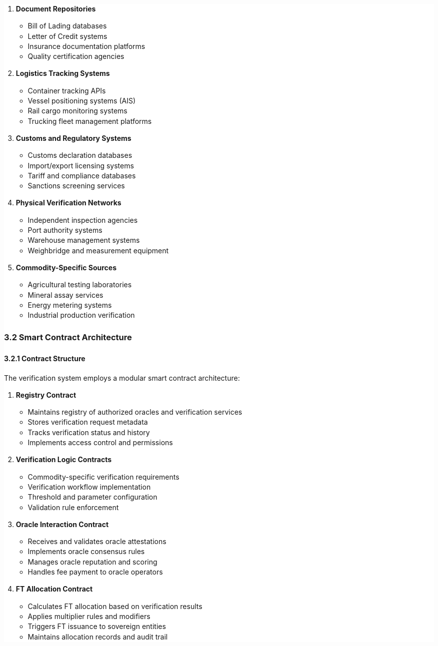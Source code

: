 1. **Document Repositories**
   - Bill of Lading databases
   - Letter of Credit systems
   - Insurance documentation platforms
   - Quality certification agencies

2. **Logistics Tracking Systems**
   - Container tracking APIs
   - Vessel positioning systems (AIS)
   - Rail cargo monitoring systems
   - Trucking fleet management platforms

3. **Customs and Regulatory Systems**
   - Customs declaration databases
   - Import/export licensing systems
   - Tariff and compliance databases
   - Sanctions screening services

4. **Physical Verification Networks**
   - Independent inspection agencies
   - Port authority systems
   - Warehouse management systems
   - Weighbridge and measurement equipment

5. **Commodity-Specific Sources**
   - Agricultural testing laboratories
   - Mineral assay services
   - Energy metering systems
   - Industrial production verification

### 3.2 Smart Contract Architecture

#### 3.2.1 Contract Structure

The verification system employs a modular smart contract architecture:

1. **Registry Contract**
   - Maintains registry of authorized oracles and verification services
   - Stores verification request metadata
   - Tracks verification status and history
   - Implements access control and permissions

2. **Verification Logic Contracts**
   - Commodity-specific verification requirements
   - Verification workflow implementation
   - Threshold and parameter configuration
   - Validation rule enforcement

3. **Oracle Interaction Contract**
   - Receives and validates oracle attestations
   - Implements oracle consensus rules
   - Manages oracle reputation and scoring
   - Handles fee payment to oracle operators

4. **FT Allocation Contract**
   - Calculates FT allocation based on verification results
   - Applies multiplier rules and modifiers
   - Triggers FT issuance to sovereign entities
   - Maintains allocation records and audit trail
